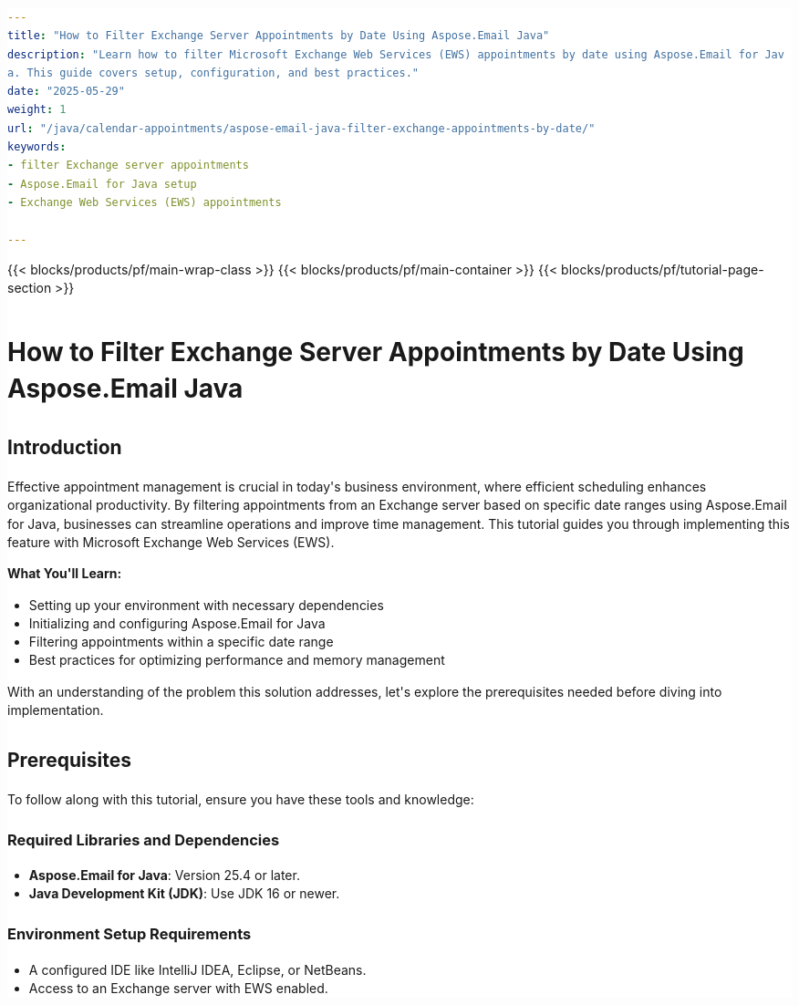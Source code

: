 ```yaml
---
title: "How to Filter Exchange Server Appointments by Date Using Aspose.Email Java"
description: "Learn how to filter Microsoft Exchange Web Services (EWS) appointments by date using Aspose.Email for Java. This guide covers setup, configuration, and best practices."
date: "2025-05-29"
weight: 1
url: "/java/calendar-appointments/aspose-email-java-filter-exchange-appointments-by-date/"
keywords:
- filter Exchange server appointments
- Aspose.Email for Java setup
- Exchange Web Services (EWS) appointments

---
```


{{< blocks/products/pf/main-wrap-class >}}
{{< blocks/products/pf/main-container >}}
{{< blocks/products/pf/tutorial-page-section >}}
# How to Filter Exchange Server Appointments by Date Using Aspose.Email Java

## Introduction

Effective appointment management is crucial in today's business environment, where efficient scheduling enhances organizational productivity. By filtering appointments from an Exchange server based on specific date ranges using Aspose.Email for Java, businesses can streamline operations and improve time management. This tutorial guides you through implementing this feature with Microsoft Exchange Web Services (EWS).

**What You'll Learn:**
- Setting up your environment with necessary dependencies
- Initializing and configuring Aspose.Email for Java
- Filtering appointments within a specific date range
- Best practices for optimizing performance and memory management

With an understanding of the problem this solution addresses, let's explore the prerequisites needed before diving into implementation.

## Prerequisites

To follow along with this tutorial, ensure you have these tools and knowledge:

### Required Libraries and Dependencies
- **Aspose.Email for Java**: Version 25.4 or later.
- **Java Development Kit (JDK)**: Use JDK 16 or newer.

### Environment Setup Requirements
- A configured IDE like IntelliJ IDEA, Eclipse, or NetBeans.
- Access to an Exchange server with EWS enabled.
